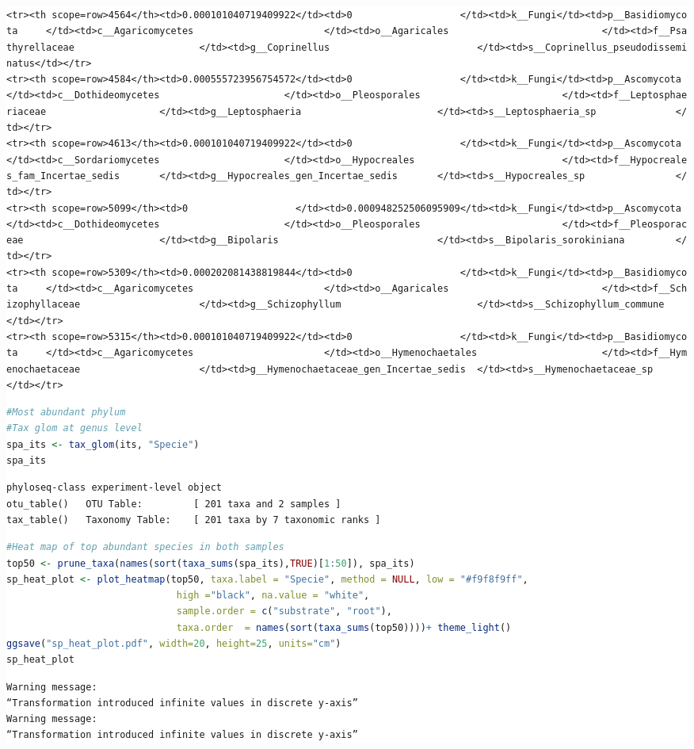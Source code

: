 	<tr><th scope=row>4564</th><td>0.000101040719409922</td><td>0                   </td><td>k__Fungi</td><td>p__Basidiomycota     </td><td>c__Agaricomycetes                       </td><td>o__Agaricales                           </td><td>f__Psathyrellaceae                      </td><td>g__Coprinellus                          </td><td>s__Coprinellus_pseudodisseminatus</td></tr>
	<tr><th scope=row>4584</th><td>0.000555723956754572</td><td>0                   </td><td>k__Fungi</td><td>p__Ascomycota        </td><td>c__Dothideomycetes                      </td><td>o__Pleosporales                         </td><td>f__Leptosphaeriaceae                    </td><td>g__Leptosphaeria                        </td><td>s__Leptosphaeria_sp              </td></tr>
	<tr><th scope=row>4613</th><td>0.000101040719409922</td><td>0                   </td><td>k__Fungi</td><td>p__Ascomycota        </td><td>c__Sordariomycetes                      </td><td>o__Hypocreales                          </td><td>f__Hypocreales_fam_Incertae_sedis       </td><td>g__Hypocreales_gen_Incertae_sedis       </td><td>s__Hypocreales_sp                </td></tr>
	<tr><th scope=row>5099</th><td>0                   </td><td>0.000948252506095909</td><td>k__Fungi</td><td>p__Ascomycota        </td><td>c__Dothideomycetes                      </td><td>o__Pleosporales                         </td><td>f__Pleosporaceae                        </td><td>g__Bipolaris                            </td><td>s__Bipolaris_sorokiniana         </td></tr>
	<tr><th scope=row>5309</th><td>0.000202081438819844</td><td>0                   </td><td>k__Fungi</td><td>p__Basidiomycota     </td><td>c__Agaricomycetes                       </td><td>o__Agaricales                           </td><td>f__Schizophyllaceae                     </td><td>g__Schizophyllum                        </td><td>s__Schizophyllum_commune         </td></tr>
	<tr><th scope=row>5315</th><td>0.000101040719409922</td><td>0                   </td><td>k__Fungi</td><td>p__Basidiomycota     </td><td>c__Agaricomycetes                       </td><td>o__Hymenochaetales                      </td><td>f__Hymenochaetaceae                     </td><td>g__Hymenochaetaceae_gen_Incertae_sedis  </td><td>s__Hymenochaetaceae_sp           </td></tr>
</tbody>
</table>




```R
#Most abundant phylum
#Tax glom at genus level
spa_its <- tax_glom(its, "Specie")
spa_its
```


    phyloseq-class experiment-level object
    otu_table()   OTU Table:         [ 201 taxa and 2 samples ]
    tax_table()   Taxonomy Table:    [ 201 taxa by 7 taxonomic ranks ]



```R
#Heat map of top abundant species in both samples
top50 <- prune_taxa(names(sort(taxa_sums(spa_its),TRUE)[1:50]), spa_its)
sp_heat_plot <- plot_heatmap(top50, taxa.label = "Specie", method = NULL, low = "#f9f8f9ff", 
                              high ="black", na.value = "white", 
                              sample.order = c("substrate", "root"),
                              taxa.order  = names(sort(taxa_sums(top50))))+ theme_light()
ggsave("sp_heat_plot.pdf", width=20, height=25, units="cm")
sp_heat_plot
```

    Warning message:
    “Transformation introduced infinite values in discrete y-axis”
    Warning message:
    “Transformation introduced infinite values in discrete y-axis”
